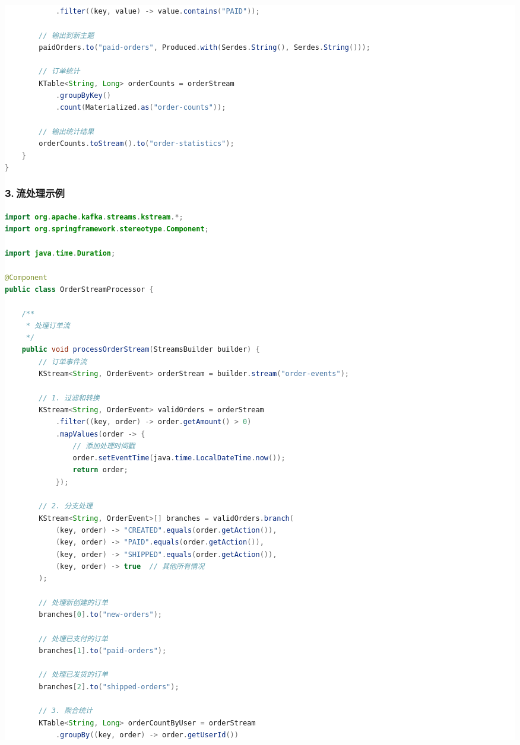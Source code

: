 ```java
            .filter((key, value) -> value.contains("PAID"));
        
        // 输出到新主题
        paidOrders.to("paid-orders", Produced.with(Serdes.String(), Serdes.String()));
        
        // 订单统计
        KTable<String, Long> orderCounts = orderStream
            .groupByKey()
            .count(Materialized.as("order-counts"));
        
        // 输出统计结果
        orderCounts.toStream().to("order-statistics");
    }
}
```

### 3. 流处理示例

```java
import org.apache.kafka.streams.kstream.*;
import org.springframework.stereotype.Component;

import java.time.Duration;

@Component
public class OrderStreamProcessor {
    
    /**
     * 处理订单流
     */
    public void processOrderStream(StreamsBuilder builder) {
        // 订单事件流
        KStream<String, OrderEvent> orderStream = builder.stream("order-events");
        
        // 1. 过滤和转换
        KStream<String, OrderEvent> validOrders = orderStream
            .filter((key, order) -> order.getAmount() > 0)
            .mapValues(order -> {
                // 添加处理时间戳
                order.setEventTime(java.time.LocalDateTime.now());
                return order;
            });
        
        // 2. 分支处理
        KStream<String, OrderEvent>[] branches = validOrders.branch(
            (key, order) -> "CREATED".equals(order.getAction()),
            (key, order) -> "PAID".equals(order.getAction()),
            (key, order) -> "SHIPPED".equals(order.getAction()),
            (key, order) -> true  // 其他所有情况
        );
        
        // 处理新创建的订单
        branches[0].to("new-orders");
        
        // 处理已支付的订单
        branches[1].to("paid-orders");
        
        // 处理已发货的订单
        branches[2].to("shipped-orders");
        
        // 3. 聚合统计
        KTable<String, Long> orderCountByUser = orderStream
            .groupBy((key, order) -> order.getUserId())
```